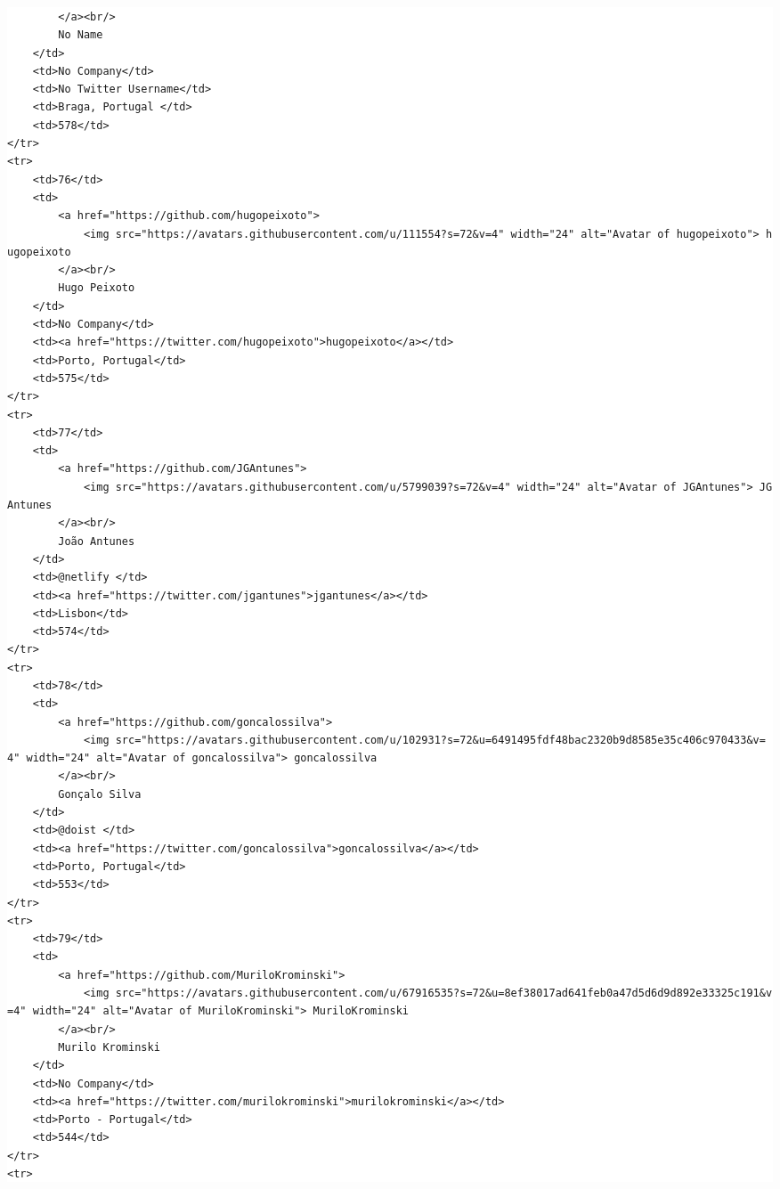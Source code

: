 			</a><br/>
			No Name
		</td>
		<td>No Company</td>
		<td>No Twitter Username</td>
		<td>Braga, Portugal </td>
		<td>578</td>
	</tr>
	<tr>
		<td>76</td>
		<td>
			<a href="https://github.com/hugopeixoto">
				<img src="https://avatars.githubusercontent.com/u/111554?s=72&v=4" width="24" alt="Avatar of hugopeixoto"> hugopeixoto
			</a><br/>
			Hugo Peixoto
		</td>
		<td>No Company</td>
		<td><a href="https://twitter.com/hugopeixoto">hugopeixoto</a></td>
		<td>Porto, Portugal</td>
		<td>575</td>
	</tr>
	<tr>
		<td>77</td>
		<td>
			<a href="https://github.com/JGAntunes">
				<img src="https://avatars.githubusercontent.com/u/5799039?s=72&v=4" width="24" alt="Avatar of JGAntunes"> JGAntunes
			</a><br/>
			João Antunes
		</td>
		<td>@netlify </td>
		<td><a href="https://twitter.com/jgantunes">jgantunes</a></td>
		<td>Lisbon</td>
		<td>574</td>
	</tr>
	<tr>
		<td>78</td>
		<td>
			<a href="https://github.com/goncalossilva">
				<img src="https://avatars.githubusercontent.com/u/102931?s=72&u=6491495fdf48bac2320b9d8585e35c406c970433&v=4" width="24" alt="Avatar of goncalossilva"> goncalossilva
			</a><br/>
			Gonçalo Silva
		</td>
		<td>@doist </td>
		<td><a href="https://twitter.com/goncalossilva">goncalossilva</a></td>
		<td>Porto, Portugal</td>
		<td>553</td>
	</tr>
	<tr>
		<td>79</td>
		<td>
			<a href="https://github.com/MuriloKrominski">
				<img src="https://avatars.githubusercontent.com/u/67916535?s=72&u=8ef38017ad641feb0a47d5d6d9d892e33325c191&v=4" width="24" alt="Avatar of MuriloKrominski"> MuriloKrominski
			</a><br/>
			Murilo Krominski
		</td>
		<td>No Company</td>
		<td><a href="https://twitter.com/murilokrominski">murilokrominski</a></td>
		<td>Porto - Portugal</td>
		<td>544</td>
	</tr>
	<tr>